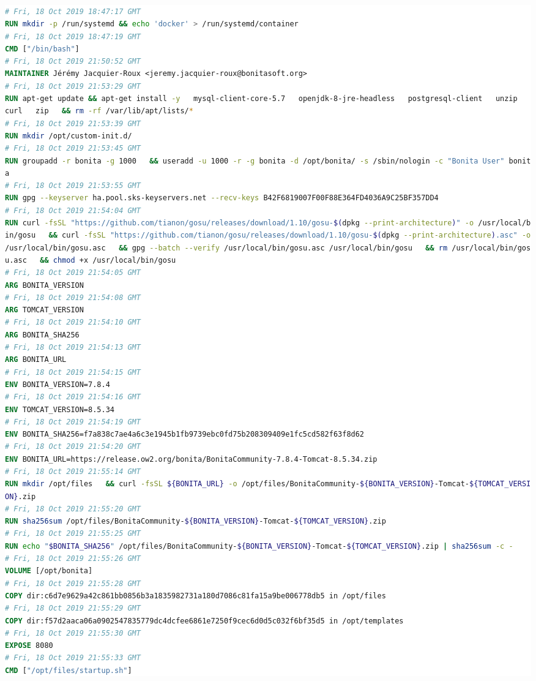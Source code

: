 ```dockerfile
# Fri, 18 Oct 2019 18:47:17 GMT
RUN mkdir -p /run/systemd && echo 'docker' > /run/systemd/container
# Fri, 18 Oct 2019 18:47:19 GMT
CMD ["/bin/bash"]
# Fri, 18 Oct 2019 21:50:52 GMT
MAINTAINER Jérémy Jacquier-Roux <jeremy.jacquier-roux@bonitasoft.org>
# Fri, 18 Oct 2019 21:53:29 GMT
RUN apt-get update && apt-get install -y   mysql-client-core-5.7   openjdk-8-jre-headless   postgresql-client   unzip   curl   zip   && rm -rf /var/lib/apt/lists/*
# Fri, 18 Oct 2019 21:53:39 GMT
RUN mkdir /opt/custom-init.d/
# Fri, 18 Oct 2019 21:53:45 GMT
RUN groupadd -r bonita -g 1000   && useradd -u 1000 -r -g bonita -d /opt/bonita/ -s /sbin/nologin -c "Bonita User" bonita
# Fri, 18 Oct 2019 21:53:55 GMT
RUN gpg --keyserver ha.pool.sks-keyservers.net --recv-keys B42F6819007F00F88E364FD4036A9C25BF357DD4
# Fri, 18 Oct 2019 21:54:04 GMT
RUN curl -fsSL "https://github.com/tianon/gosu/releases/download/1.10/gosu-$(dpkg --print-architecture)" -o /usr/local/bin/gosu   && curl -fsSL "https://github.com/tianon/gosu/releases/download/1.10/gosu-$(dpkg --print-architecture).asc" -o /usr/local/bin/gosu.asc   && gpg --batch --verify /usr/local/bin/gosu.asc /usr/local/bin/gosu   && rm /usr/local/bin/gosu.asc   && chmod +x /usr/local/bin/gosu
# Fri, 18 Oct 2019 21:54:05 GMT
ARG BONITA_VERSION
# Fri, 18 Oct 2019 21:54:08 GMT
ARG TOMCAT_VERSION
# Fri, 18 Oct 2019 21:54:10 GMT
ARG BONITA_SHA256
# Fri, 18 Oct 2019 21:54:13 GMT
ARG BONITA_URL
# Fri, 18 Oct 2019 21:54:15 GMT
ENV BONITA_VERSION=7.8.4
# Fri, 18 Oct 2019 21:54:16 GMT
ENV TOMCAT_VERSION=8.5.34
# Fri, 18 Oct 2019 21:54:19 GMT
ENV BONITA_SHA256=f7a838c7ae4a6c3e1945b1fb9739ebc0fd75b208309409e1fc5cd582f63f8d62
# Fri, 18 Oct 2019 21:54:20 GMT
ENV BONITA_URL=https://release.ow2.org/bonita/BonitaCommunity-7.8.4-Tomcat-8.5.34.zip
# Fri, 18 Oct 2019 21:55:14 GMT
RUN mkdir /opt/files   && curl -fsSL ${BONITA_URL} -o /opt/files/BonitaCommunity-${BONITA_VERSION}-Tomcat-${TOMCAT_VERSION}.zip
# Fri, 18 Oct 2019 21:55:20 GMT
RUN sha256sum /opt/files/BonitaCommunity-${BONITA_VERSION}-Tomcat-${TOMCAT_VERSION}.zip
# Fri, 18 Oct 2019 21:55:25 GMT
RUN echo "$BONITA_SHA256" /opt/files/BonitaCommunity-${BONITA_VERSION}-Tomcat-${TOMCAT_VERSION}.zip | sha256sum -c -
# Fri, 18 Oct 2019 21:55:26 GMT
VOLUME [/opt/bonita]
# Fri, 18 Oct 2019 21:55:28 GMT
COPY dir:c6d7e9629a42c861bb0856b3a1835982731a180d7086c81fa15a9be006778db5 in /opt/files 
# Fri, 18 Oct 2019 21:55:29 GMT
COPY dir:f57d2aaca06a0902547835779dc4dcfee6861e7250f9cec6d0d5c032f6bf35d5 in /opt/templates 
# Fri, 18 Oct 2019 21:55:30 GMT
EXPOSE 8080
# Fri, 18 Oct 2019 21:55:33 GMT
CMD ["/opt/files/startup.sh"]
```
